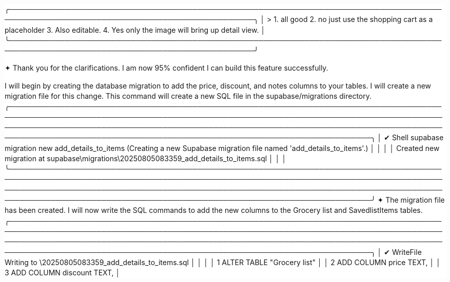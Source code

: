 ╭──────────────────────────────────────────────────────────────────────────────────────────────────────────────────────────────────────╮
│  > 1. all good 2. no just use the shopping cart as a placeholder 3. Also editable. 4. Yes only the image will bring up detail view.  │
╰──────────────────────────────────────────────────────────────────────────────────────────────────────────────────────────────────────╯

✦ Thank you for the clarifications. I am now 95% confident I can build this feature successfully.

  I will begin by creating the database migration to add the price, discount, and notes columns to your tables. I will create a new migration file for this change. This command will create a new SQL file in the supabase/migrations directory.
 ╭─────────────────────────────────────────────────────────────────────────────────────────────────────────────────────────────────────────────────────────────────────────────────────────────────────────────────────────────────────────────────────────────────────────────────────────────────────────────────────────────────────────╮
 │ ✔  Shell supabase migration new add_details_to_items (Creating a new Supabase migration file named 'add_details_to_items'.)                                                                                                                                                                                                             │
 │                                                                                                                                                                                                                                                                                                                                         │
 │    Created new migration at supabase\migrations\20250805083359_add_details_to_items.sql                                                                                                                                                                                                                                                 │
 │                                                                                                                                                                                                                                                                                                                                         │
 ╰─────────────────────────────────────────────────────────────────────────────────────────────────────────────────────────────────────────────────────────────────────────────────────────────────────────────────────────────────────────────────────────────────────────────────────────────────────────────────────────────────────────╯
✦ The migration file has been created. I will now write the SQL commands to add the new columns to the Grocery list and SavedlistItems tables.
 ╭─────────────────────────────────────────────────────────────────────────────────────────────────────────────────────────────────────────────────────────────────────────────────────────────────────────────────────────────────────────────────────────────────────────────────────────────────────────────────────────────────────────╮
 │ ✔  WriteFile Writing to \20250805083359_add_details_to_items.sql                                                                                                                                                                                                                                                                        │
 │                                                                                                                                                                                                                                                                                                                                         │
 │    1 ALTER TABLE "Grocery list"                                                                                                                                                                                                                                                                                                         │
 │    2 ADD COLUMN price TEXT,                                                                                                                                                                                                                                                                                                             │
 │    3 ADD COLUMN discount TEXT,                                                                                                                                                                                                                                                                                                          │